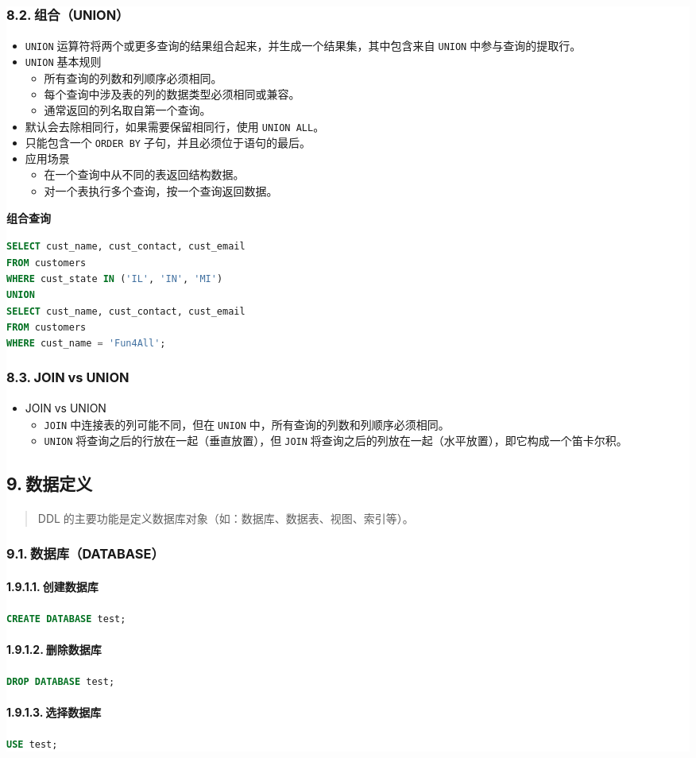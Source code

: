 ### 8.2. 组合（UNION）

- `UNION` 运算符将两个或更多查询的结果组合起来，并生成一个结果集，其中包含来自 `UNION` 中参与查询的提取行。
- `UNION` 基本规则
  - 所有查询的列数和列顺序必须相同。
  - 每个查询中涉及表的列的数据类型必须相同或兼容。
  - 通常返回的列名取自第一个查询。
- 默认会去除相同行，如果需要保留相同行，使用 `UNION ALL`。
- 只能包含一个 `ORDER BY` 子句，并且必须位于语句的最后。
- 应用场景
  - 在一个查询中从不同的表返回结构数据。
  - 对一个表执行多个查询，按一个查询返回数据。

**组合查询**

```sql
SELECT cust_name, cust_contact, cust_email
FROM customers
WHERE cust_state IN ('IL', 'IN', 'MI')
UNION
SELECT cust_name, cust_contact, cust_email
FROM customers
WHERE cust_name = 'Fun4All';
```

### 8.3. JOIN vs UNION

- JOIN vs UNION
  - `JOIN` 中连接表的列可能不同，但在 `UNION` 中，所有查询的列数和列顺序必须相同。
  - `UNION` 将查询之后的行放在一起（垂直放置），但 `JOIN` 将查询之后的列放在一起（水平放置），即它构成一个笛卡尔积。

## 9. 数据定义

> DDL 的主要功能是定义数据库对象（如：数据库、数据表、视图、索引等）。

### 9.1. 数据库（DATABASE）

#### 1.9.1.1. 创建数据库

```sql
CREATE DATABASE test;
```

#### 1.9.1.2. 删除数据库

```sql
DROP DATABASE test;
```

#### 1.9.1.3. 选择数据库

```sql
USE test;
```
